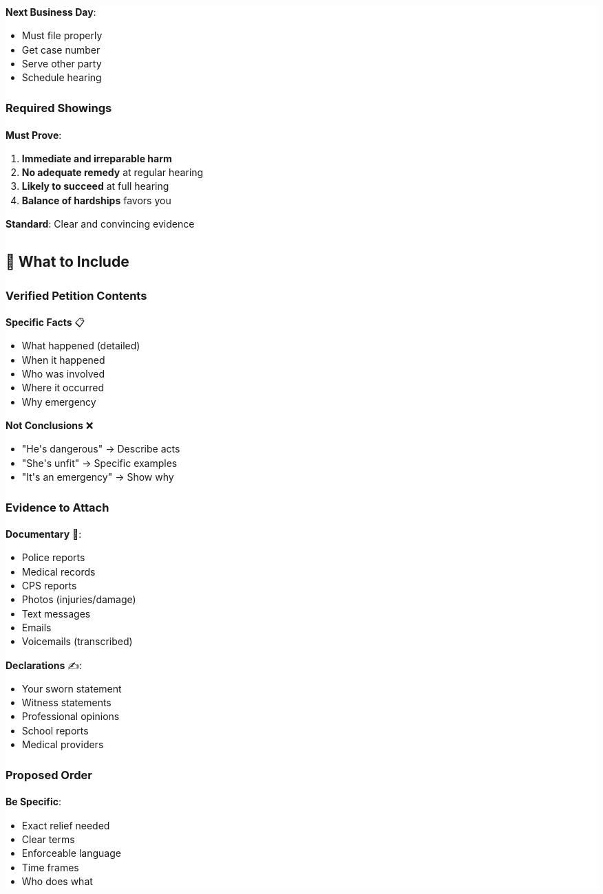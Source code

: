 **Next Business Day**:
- Must file properly
- Get case number
- Serve other party
- Schedule hearing

### Required Showings

**Must Prove**:
1. **Immediate and irreparable harm**
2. **No adequate remedy** at regular hearing
3. **Likely to succeed** at full hearing
4. **Balance of hardships** favors you

**Standard**: Clear and convincing evidence

## 📝 What to Include

### Verified Petition Contents

**Specific Facts** 📋
- What happened (detailed)
- When it happened
- Who was involved
- Where it occurred
- Why emergency

**Not Conclusions** ❌
- "He's dangerous" → Describe acts
- "She's unfit" → Specific examples
- "It's an emergency" → Show why

### Evidence to Attach

**Documentary** 📄:
- Police reports
- Medical records
- CPS reports
- Photos (injuries/damage)
- Text messages
- Emails
- Voicemails (transcribed)

**Declarations** ✍️:
- Your sworn statement
- Witness statements
- Professional opinions
- School reports
- Medical providers

### Proposed Order

**Be Specific**:
- Exact relief needed
- Clear terms
- Enforceable language
- Time frames
- Who does what
